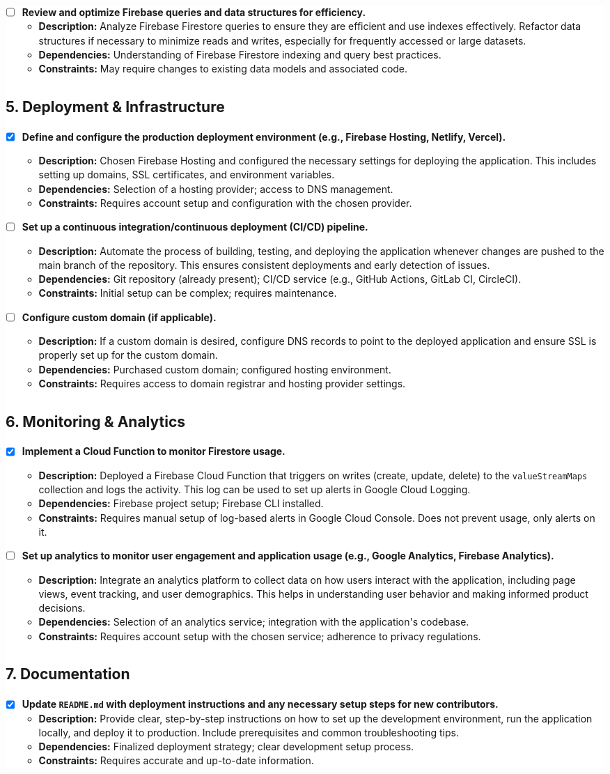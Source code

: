 - [ ] **Review and optimize Firebase queries and data structures for efficiency.**
  - **Description:** Analyze Firebase Firestore queries to ensure they are efficient and use indexes effectively. Refactor data structures if necessary to minimize reads and writes, especially for frequently accessed or large datasets.
  - **Dependencies:** Understanding of Firebase Firestore indexing and query best practices.
  - **Constraints:** May require changes to existing data models and associated code.

## 5. Deployment & Infrastructure
- [x] **Define and configure the production deployment environment (e.g., Firebase Hosting, Netlify, Vercel).**
  - **Description:** Chosen Firebase Hosting and configured the necessary settings for deploying the application. This includes setting up domains, SSL certificates, and environment variables.
  - **Dependencies:** Selection of a hosting provider; access to DNS management.
  - **Constraints:** Requires account setup and configuration with the chosen provider.

- [ ] **Set up a continuous integration/continuous deployment (CI/CD) pipeline.**
  - **Description:** Automate the process of building, testing, and deploying the application whenever changes are pushed to the main branch of the repository. This ensures consistent deployments and early detection of issues.
  - **Dependencies:** Git repository (already present); CI/CD service (e.g., GitHub Actions, GitLab CI, CircleCI).
  - **Constraints:** Initial setup can be complex; requires maintenance.

- [ ] **Configure custom domain (if applicable).**
  - **Description:** If a custom domain is desired, configure DNS records to point to the deployed application and ensure SSL is properly set up for the custom domain.
  - **Dependencies:** Purchased custom domain; configured hosting environment.
  - **Constraints:** Requires access to domain registrar and hosting provider settings.

## 6. Monitoring & Analytics
- [x] **Implement a Cloud Function to monitor Firestore usage.**
  - **Description:** Deployed a Firebase Cloud Function that triggers on writes (create, update, delete) to the `valueStreamMaps` collection and logs the activity. This log can be used to set up alerts in Google Cloud Logging.
  - **Dependencies:** Firebase project setup; Firebase CLI installed.
  - **Constraints:** Requires manual setup of log-based alerts in Google Cloud Console. Does not prevent usage, only alerts on it.

- [ ] **Set up analytics to monitor user engagement and application usage (e.g., Google Analytics, Firebase Analytics).**
  - **Description:** Integrate an analytics platform to collect data on how users interact with the application, including page views, event tracking, and user demographics. This helps in understanding user behavior and making informed product decisions.
  - **Dependencies:** Selection of an analytics service; integration with the application's codebase.
  - **Constraints:** Requires account setup with the chosen service; adherence to privacy regulations.

## 7. Documentation
- [x] **Update `README.md` with deployment instructions and any necessary setup steps for new contributors.**
  - **Description:** Provide clear, step-by-step instructions on how to set up the development environment, run the application locally, and deploy it to production. Include prerequisites and common troubleshooting tips.
  - **Dependencies:** Finalized deployment strategy; clear development setup process.
  - **Constraints:** Requires accurate and up-to-date information.
